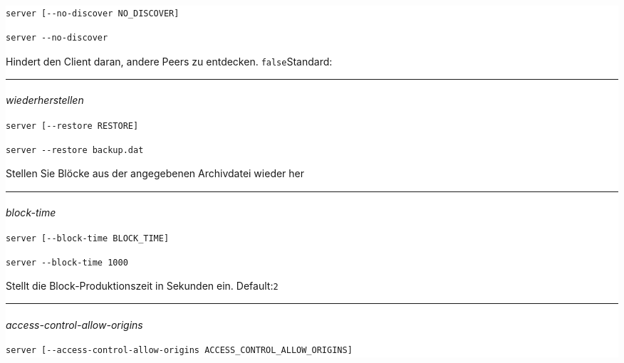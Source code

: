 <Tabs>
  <TabItem value="syntax" label="Syntax" default>

    server [--no-discover NO_DISCOVER]

</TabItem>
  <TabItem value="example" label="Example">

    server --no-discover

</TabItem>
</Tabs>

Hindert den Client daran, andere Peers zu entdecken. `false`Standard:

---

#### <h4></h4><i>wiederherstellen</i>

<Tabs>
  <TabItem value="syntax" label="Syntax" default>

    server [--restore RESTORE]

</TabItem>
  <TabItem value="example" label="Example">

    server --restore backup.dat

</TabItem>
</Tabs>

Stellen Sie Blöcke aus der angegebenen Archivdatei wieder her

---

#### <h4></h4><i>block-time</i>

<Tabs>
  <TabItem value="syntax" label="Syntax" default>

    server [--block-time BLOCK_TIME]

</TabItem>
  <TabItem value="example" label="Example">

    server --block-time 1000

</TabItem>
</Tabs>

Stellt die Block-Produktionszeit in Sekunden ein. Default:`2`

---

#### <h4></h4><i>access-control-allow-origins</i>
<Tabs>
  <TabItem value="syntax" label="Syntax" default>

    server [--access-control-allow-origins ACCESS_CONTROL_ALLOW_ORIGINS]
